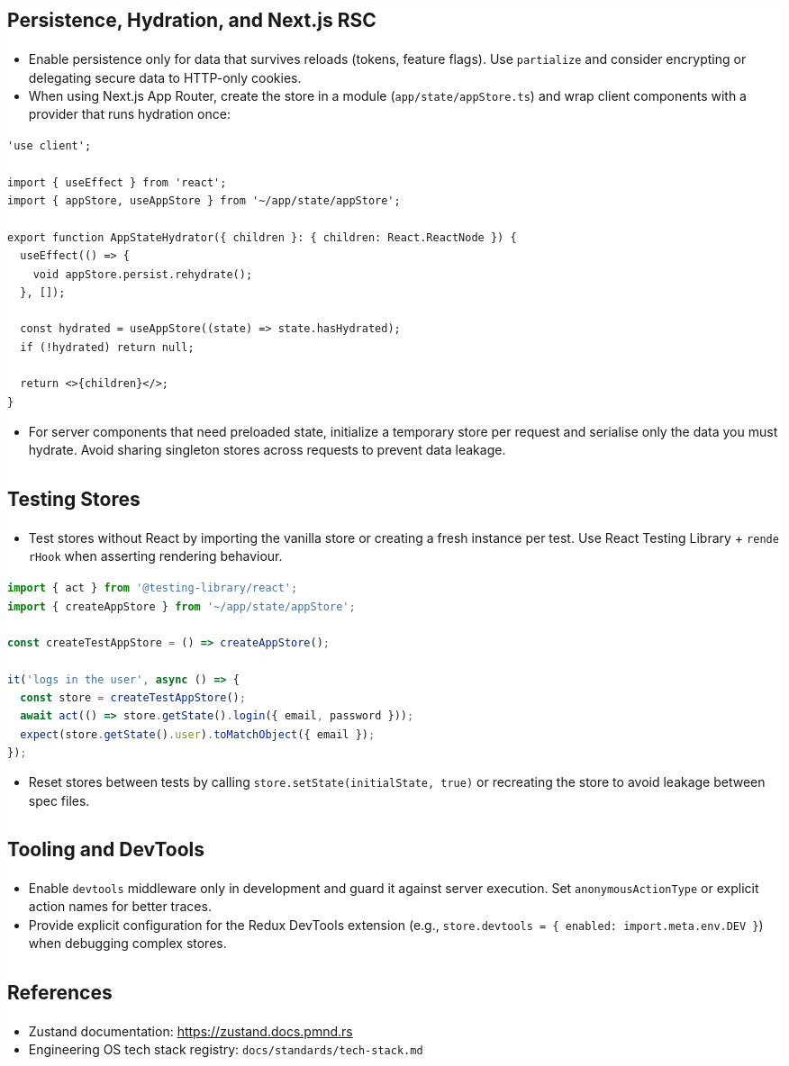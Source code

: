 ## Persistence, Hydration, and Next.js RSC

- Enable persistence only for data that survives reloads (tokens, feature flags). Use `partialize` and consider encrypting or delegating secure data to HTTP-only cookies.
- When using Next.js App Router, create the store in a module (`app/state/appStore.ts`) and wrap client components with a provider that runs hydration once:

```tsx
'use client';

import { useEffect } from 'react';
import { appStore, useAppStore } from '~/app/state/appStore';

export function AppStateHydrator({ children }: { children: React.ReactNode }) {
  useEffect(() => {
    void appStore.persist.rehydrate();
  }, []);

  const hydrated = useAppStore((state) => state.hasHydrated);
  if (!hydrated) return null;

  return <>{children}</>;
}
```

- For server components that need preloaded state, initialize a temporary store per request and serialise only the data you must hydrate. Avoid sharing singleton stores across requests to prevent data leakage.

## Testing Stores

- Test stores without React by importing the vanilla store or creating a fresh instance per test. Use React Testing Library + `renderHook` when asserting rendering behaviour.

```typescript
import { act } from '@testing-library/react';
import { createAppStore } from '~/app/state/appStore';

const createTestAppStore = () => createAppStore();

it('logs in the user', async () => {
  const store = createTestAppStore();
  await act(() => store.getState().login({ email, password }));
  expect(store.getState().user).toMatchObject({ email });
});
```

- Reset stores between tests by calling `store.setState(initialState, true)` or recreating the store to avoid leakage between spec files.

## Tooling and DevTools

- Enable `devtools` middleware only in development and guard it against server execution. Set `anonymousActionType` or explicit action names for better traces.
- Provide explicit configuration for the Redux DevTools extension (e.g., `store.devtools = { enabled: import.meta.env.DEV }`) when debugging complex stores.

## References

- Zustand documentation: https://zustand.docs.pmnd.rs
- Engineering OS tech stack registry: `docs/standards/tech-stack.md`
